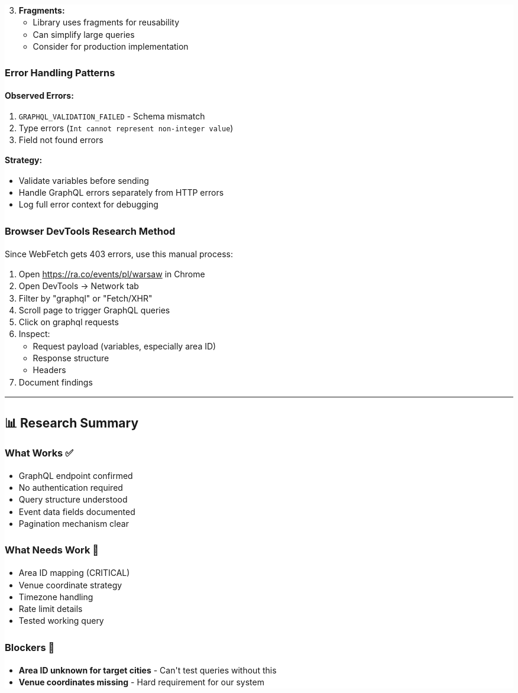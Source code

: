 3. **Fragments:**
   - Library uses fragments for reusability
   - Can simplify large queries
   - Consider for production implementation

### Error Handling Patterns

**Observed Errors:**
1. `GRAPHQL_VALIDATION_FAILED` - Schema mismatch
2. Type errors (`Int cannot represent non-integer value`)
3. Field not found errors

**Strategy:**
- Validate variables before sending
- Handle GraphQL errors separately from HTTP errors
- Log full error context for debugging

### Browser DevTools Research Method

Since WebFetch gets 403 errors, use this manual process:

1. Open https://ra.co/events/pl/warsaw in Chrome
2. Open DevTools → Network tab
3. Filter by "graphql" or "Fetch/XHR"
4. Scroll page to trigger GraphQL queries
5. Click on graphql requests
6. Inspect:
   - Request payload (variables, especially area ID)
   - Response structure
   - Headers
7. Document findings

---

## 📊 Research Summary

### What Works ✅
- GraphQL endpoint confirmed
- No authentication required
- Query structure understood
- Event data fields documented
- Pagination mechanism clear

### What Needs Work 🔄
- Area ID mapping (CRITICAL)
- Venue coordinate strategy
- Timezone handling
- Rate limit details
- Tested working query

### Blockers 🚨
- **Area ID unknown for target cities** - Can't test queries without this
- **Venue coordinates missing** - Hard requirement for our system
